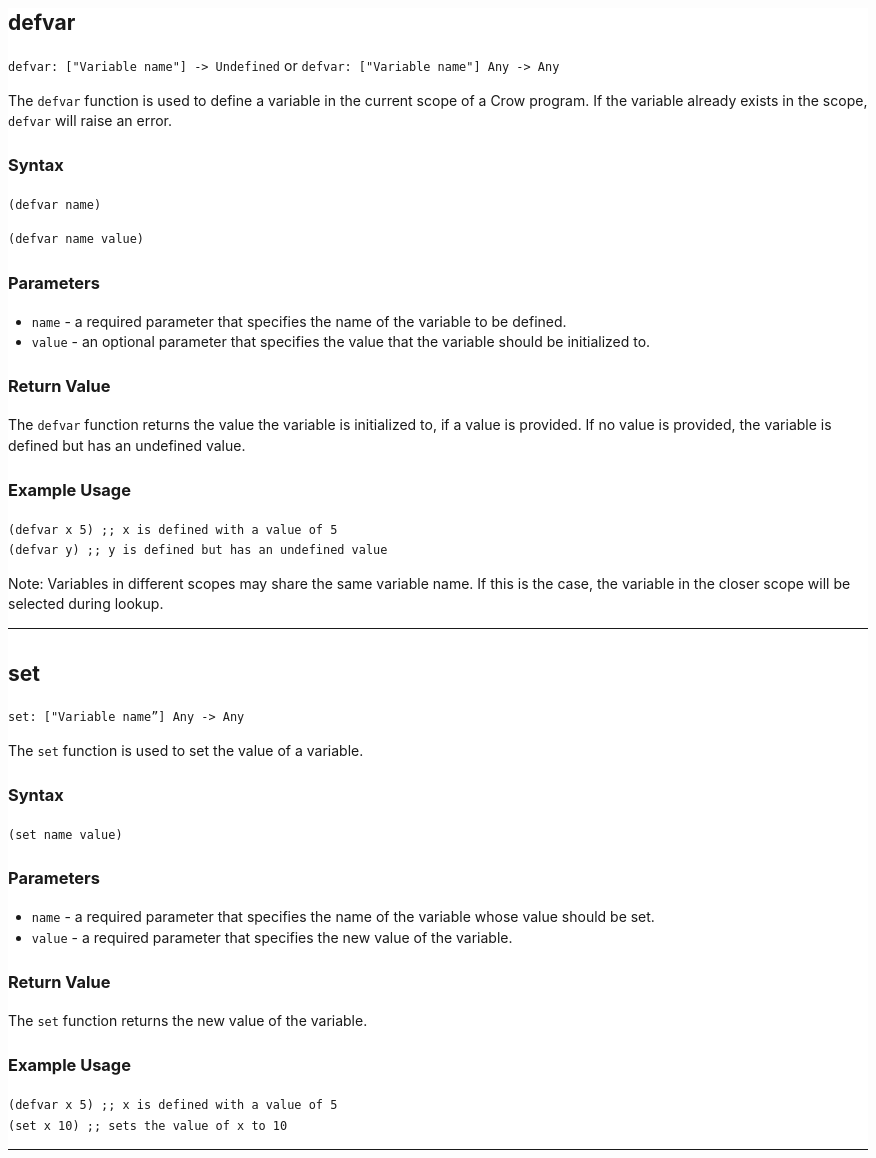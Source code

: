 ## defvar
`defvar: ["Variable name"] -> Undefined` or `defvar: ["Variable name"] Any -> Any`

The `defvar` function is used to define a variable in the current scope of a Crow program. If the variable already exists in the scope, `defvar` will raise an error.

### Syntax
`(defvar name)`

`(defvar name value)`

### Parameters
- `name` - a required parameter that specifies the name of the variable to be defined.
- `value` - an optional parameter that specifies the value that the variable should be initialized to.

### Return Value
The `defvar` function returns the value the variable is initialized to, if a value is provided. If no value is provided, the variable is defined but has an undefined value.

### Example Usage
```
(defvar x 5) ;; x is defined with a value of 5
(defvar y) ;; y is defined but has an undefined value
```

 Note: Variables in different scopes may share the same variable name. If this is the case, the variable in the closer scope will be selected during lookup.

---

## set
`set: ["Variable name”] Any -> Any`

The `set` function is used to set the value of a variable.

### Syntax
`(set name value)`

### Parameters
- `name` - a required parameter that specifies the name of the variable whose value should be set.
- `value` - a required parameter that specifies the new value of the variable.

### Return Value
The `set` function returns the new value of the variable.

### Example Usage
```
(defvar x 5) ;; x is defined with a value of 5
(set x 10) ;; sets the value of x to 10
```

---